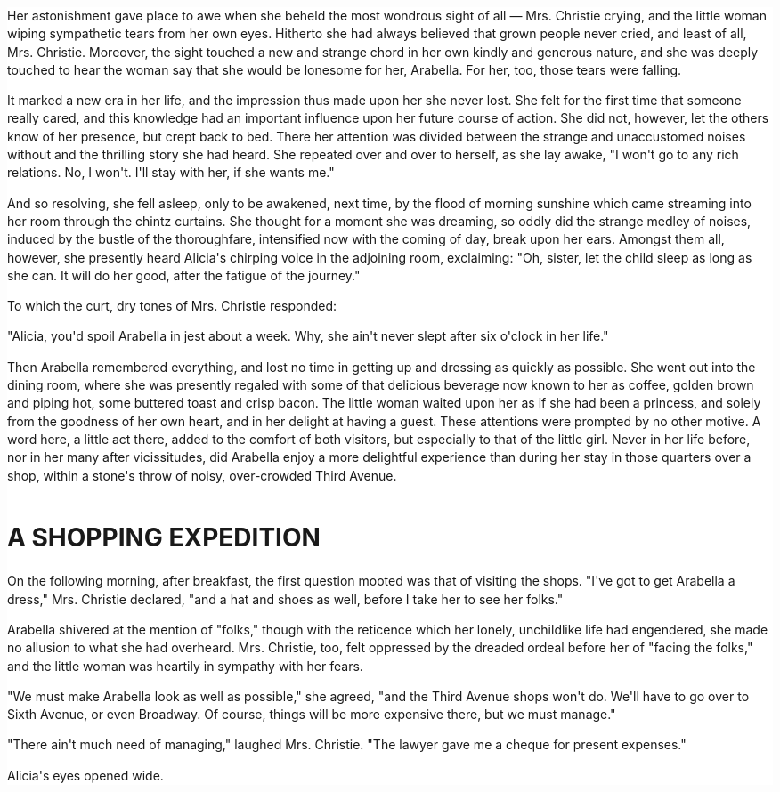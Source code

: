  Her astonishment gave place to awe when she beheld the most wondrous sight of all — Mrs. Christie crying, and the little woman wiping sympathetic tears from her own eyes. Hitherto she had always believed that grown people never cried, and least of all, Mrs. Christie. Moreover, the sight touched a new and strange chord in her own kindly and generous nature, and she was deeply touched to hear the woman say that she would be lonesome for her, Arabella. For her, too, those tears were falling. 

 It marked a new era in her life, and the impression thus made upon her she never lost. She felt for the first time that someone really cared, and this knowledge had an important influence upon her future course of action. She did not, however, let the others know of her presence, but crept back to bed. There her attention was divided between the strange and unaccustomed noises without and the thrilling story she had heard. She repeated over and over to herself, as she lay awake, "I won't go to any rich relations. No, I won't. I'll stay with her, if she wants me." 

 And so resolving, she fell asleep, only to be awakened, next time, by the flood of morning sunshine which came streaming into her room through the chintz curtains. She thought for a moment she was dreaming, so oddly did the strange medley of noises, induced by the bustle of the thoroughfare, intensified now with the coming of day, break upon her ears. Amongst them all, however, she presently heard Alicia's chirping voice in the adjoining room, exclaiming: "Oh, sister, let the child sleep as long as she can. It will do her good, after the fatigue of the journey." 

 To which the curt, dry tones of Mrs. Christie responded: 

 "Alicia, you'd spoil Arabella in jest about a week. Why, she ain't never slept after six o'clock in her life." 

 Then Arabella remembered everything, and lost no time in getting up and dressing as quickly as possible. She went out into the dining room, where she was presently regaled with some of that delicious beverage now known to her as coffee, golden brown and piping hot, some buttered toast and crisp bacon. The little woman waited upon her as if she had been a princess, and solely from the goodness of her own heart, and in her delight at having a guest. These attentions were prompted by no other motive. A word here, a little act there, added to the comfort of both visitors, but especially to that of the little girl. Never in her life before, nor in her many after vicissitudes, did Arabella enjoy a more delightful experience than during her stay in those quarters over a shop, within a stone's throw of noisy, over-crowded Third Avenue. 

   
# A SHOPPING EXPEDITION

  On the following morning, after breakfast, the first question mooted was that of visiting the shops. "I've got to get Arabella a dress," Mrs. Christie declared, "and a hat and shoes as well, before I take her to see her folks." 

 Arabella shivered at the mention of "folks," though with the reticence which her lonely, unchildlike life had engendered, she made no allusion to what she had overheard. Mrs. Christie, too, felt oppressed by the dreaded ordeal before her of "facing the folks," and the little woman was heartily in sympathy with her fears. 

 "We must make Arabella look as well as possible," she agreed, "and the Third Avenue shops won't do. We'll have to go over to Sixth Avenue, or even Broadway. Of course, things will be more expensive there, but we must manage." 

 "There ain't much need of managing," laughed Mrs. Christie. "The lawyer gave me a cheque for present expenses." 

 Alicia's eyes opened wide. 
